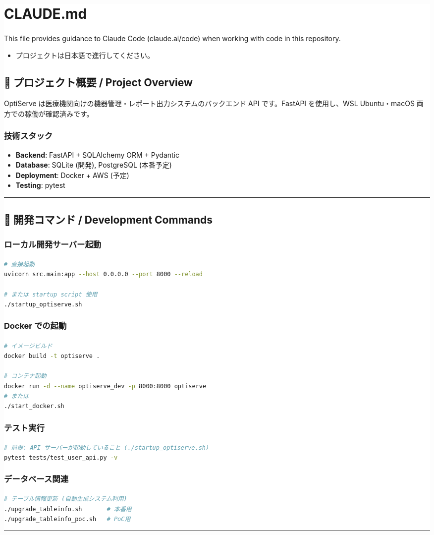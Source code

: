# CLAUDE.md

This file provides guidance to Claude Code (claude.ai/code) when working with code in this repository.

- プロジェクトは日本語で進行してください。

## 📘 プロジェクト概要 / Project Overview

OptiServe は医療機関向けの機器管理・レポート出力システムのバックエンド API です。FastAPI を使用し、WSL Ubuntu・macOS 両方での稼働が確認済みです。

### 技術スタック
- **Backend**: FastAPI + SQLAlchemy ORM + Pydantic
- **Database**: SQLite (開発), PostgreSQL (本番予定)
- **Deployment**: Docker + AWS (予定)
- **Testing**: pytest

---

## 🚀 開発コマンド / Development Commands

### ローカル開発サーバー起動
```bash
# 直接起動
uvicorn src.main:app --host 0.0.0.0 --port 8000 --reload

# または startup script 使用
./startup_optiserve.sh
```

### Docker での起動
```bash
# イメージビルド
docker build -t optiserve .

# コンテナ起動
docker run -d --name optiserve_dev -p 8000:8000 optiserve
# または
./start_docker.sh
```

### テスト実行
```bash
# 前提: API サーバーが起動していること (./startup_optiserve.sh)
pytest tests/test_user_api.py -v
```

### データベース関連
```bash
# テーブル情報更新 (自動生成システム利用)
./upgrade_tableinfo.sh       # 本番用
./upgrade_tableinfo_poc.sh   # PoC用
```

---